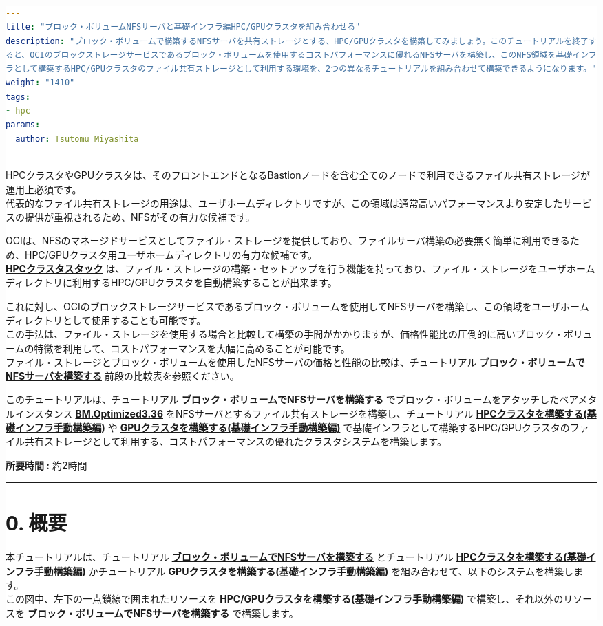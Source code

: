 ```yaml
---
title: "ブロック・ボリュームNFSサーバと基礎インフラ編HPC/GPUクラスタを組み合わせる"
description: "ブロック・ボリュームで構築するNFSサーバを共有ストレージとする、HPC/GPUクラスタを構築してみましょう。このチュートリアルを終了すると、OCIのブロックストレージサービスであるブロック・ボリュームを使用するコストパフォーマンスに優れるNFSサーバを構築し、このNFS領域を基礎インフラとして構築するHPC/GPUクラスタのファイル共有ストレージとして利用する環境を、2つの異なるチュートリアルを組み合わせて構築できるようになります。"
weight: "1410"
tags:
- hpc
params:
  author: Tsutomu Miyashita
---
```


HPCクラスタやGPUクラスタは、そのフロントエンドとなるBastionノードを含む全てのノードで利用できるファイル共有ストレージが運用上必須です。  
代表的なファイル共有ストレージの用途は、ユーザホームディレクトリですが、この領域は通常高いパフォーマンスより安定したサービスの提供が重視されるため、NFSがその有力な候補です。

OCIは、NFSのマネージドサービスとしてファイル・ストレージを提供しており、ファイルサーバ構築の必要無く簡単に利用できるため、HPC/GPUクラスタ用ユーザホームディレクトリの有力な候補です。  
**[HPCクラスタスタック](../#5-10-hpcクラスタスタック)** は、ファイル・ストレージの構築・セットアップを行う機能を持っており、ファイル・ストレージをユーザホームディレクトリに利用するHPC/GPUクラスタを自動構築することが出来ます。

これに対し、OCIのブロックストレージサービスであるブロック・ボリュームを使用してNFSサーバを構築し、この領域をユーザホームディレクトリとして使用することも可能です。  
この手法は、ファイル・ストレージを使用する場合と比較して構築の手間がかかりますが、価格性能比の圧倒的に高いブロック・ボリュームの特徴を利用して、コストパフォーマンスを大幅に高めることが可能です。  
ファイル・ストレージとブロック・ボリュームを使用したNFSサーバの価格と性能の比較は、チュートリアル **[ブロック・ボリュームでNFSサーバを構築する](../spinup-nfs-server/)** 前段の比較表を参照ください。

このチュートリアルは、チュートリアル **[ブロック・ボリュームでNFSサーバを構築する](../spinup-nfs-server/)** でブロック・ボリュームをアタッチしたベアメタルインスタンス **[BM.Optimized3.36](https://docs.oracle.com/ja-jp/iaas/Content/Compute/References/computeshapes.htm#bm-hpc-optimized)** をNFSサーバとするファイル共有ストレージを構築し、チュートリアル **[HPCクラスタを構築する(基礎インフラ手動構築編)](../spinup-cluster-network/)** や **[GPUクラスタを構築する(基礎インフラ手動構築編)](../spinup-gpu-cluster/)** で基礎インフラとして構築するHPC/GPUクラスタのファイル共有ストレージとして利用する、コストパフォーマンスの優れたクラスタシステムを構築します。

**所要時間 :** 約2時間

***
# 0. 概要

本チュートリアルは、チュートリアル **[ブロック・ボリュームでNFSサーバを構築する](../spinup-nfs-server/)** とチュートリアル **[HPCクラスタを構築する(基礎インフラ手動構築編)](../spinup-cluster-network/)** かチュートリアル **[GPUクラスタを構築する(基礎インフラ手動構築編)](../spinup-gpu-cluster/)** を組み合わせて、以下のシステムを構築します。  
この図中、左下の一点鎖線で囲まれたリソースを **HPC/GPUクラスタを構築する(基礎インフラ手動構築編)** で構築し、それ以外のリソースを **ブロック・ボリュームでNFSサーバを構築する** で構築します。
